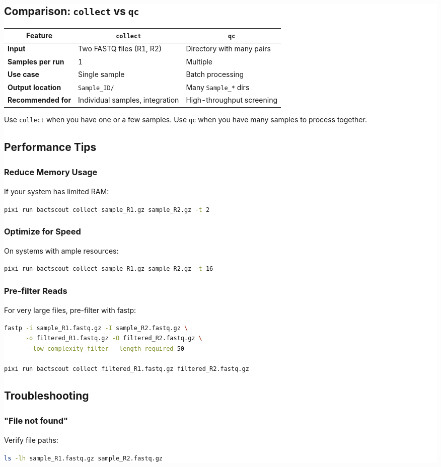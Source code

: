 ## Comparison: `collect` vs `qc`

| Feature | `collect` | `qc` |
|---------|-----------|-----|
| **Input** | Two FASTQ files (R1, R2) | Directory with many pairs |
| **Samples per run** | 1 | Multiple |
| **Use case** | Single sample | Batch processing |
| **Output location** | `Sample_ID/` | Many `Sample_*` dirs |
| **Recommended for** | Individual samples, integration | High-throughput screening |

Use `collect` when you have one or a few samples. Use `qc` when you have many samples to process together.

## Performance Tips

### Reduce Memory Usage

If your system has limited RAM:
```bash
pixi run bactscout collect sample_R1.gz sample_R2.gz -t 2
```

### Optimize for Speed

On systems with ample resources:
```bash
pixi run bactscout collect sample_R1.gz sample_R2.gz -t 16
```

### Pre-filter Reads

For very large files, pre-filter with fastp:
```bash
fastp -i sample_R1.fastq.gz -I sample_R2.fastq.gz \
      -o filtered_R1.fastq.gz -O filtered_R2.fastq.gz \
      --low_complexity_filter --length_required 50

pixi run bactscout collect filtered_R1.fastq.gz filtered_R2.fastq.gz
```

## Troubleshooting

### "File not found"

Verify file paths:
```bash
ls -lh sample_R1.fastq.gz sample_R2.fastq.gz
```
